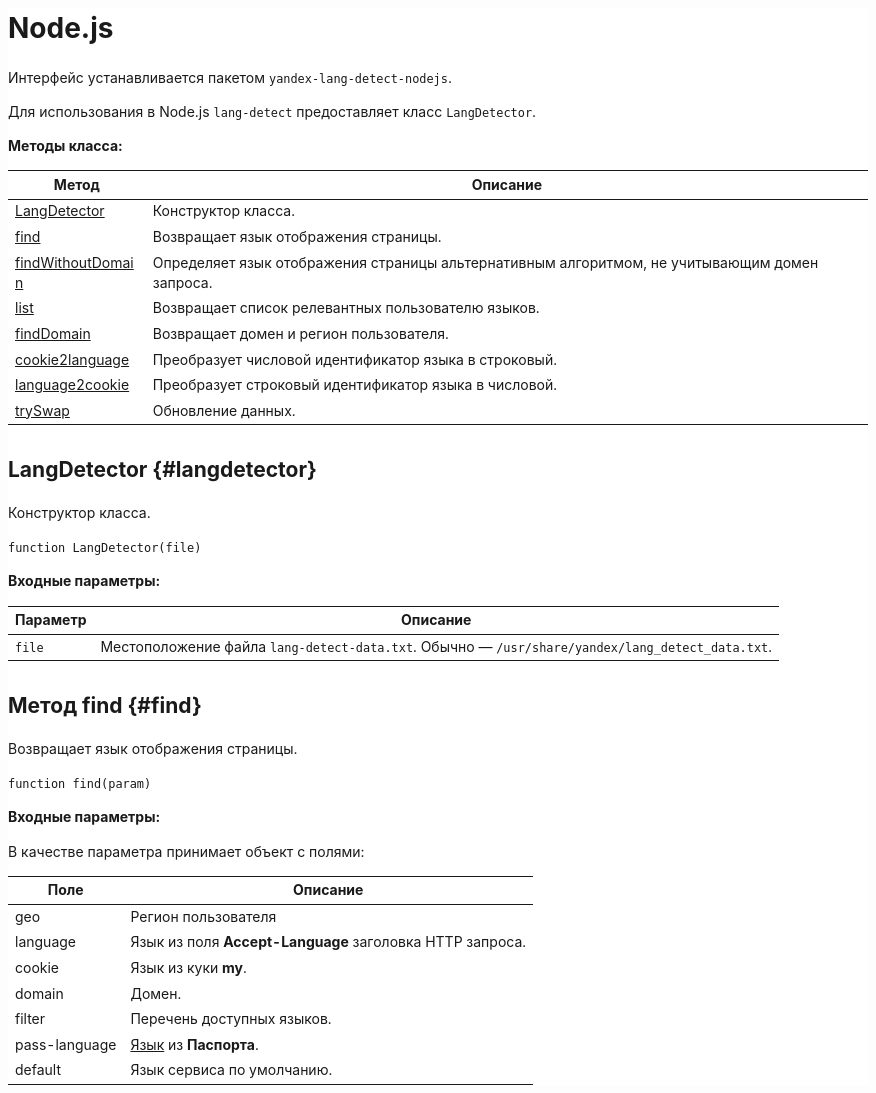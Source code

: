 # Node.js

Интерфейс устанавливается пакетом `yandex-lang-detect-nodejs`.

Для использования в Node.js `lang-detect` предоставляет класс `LangDetector`.

**Методы класса:**

Метод | Описание
----- | -----
[LangDetector](#langdetector) | Конструктор класса.
[find](#find) | Возвращает язык отображения страницы.
[findWithoutDomain](#findWithoutDomain) | Определяет язык отображения страницы альтернативным алгоритмом, не учитывающим домен запроса.
[list](#list) | Возвращает список релевантных пользователю языков.
[findDomain](#finddomain) | Возвращает домен и регион пользователя.
[cookie2language](#cookie2language) | Преобразует числовой идентификатор языка в строковый.
[language2cookie](#language2cookie) | Преобразует строковый идентификатор языка в числовой.
[trySwap](#trySwap) | Обновление данных.


## LangDetector {#langdetector}

Конструктор класса.

```
function LangDetector(file)
```

**Входные параметры:**

Параметр | Описание
----- | -----
`file` | Местоположение файла `lang-detect-data.txt`. Обычно — `/usr/share/yandex/lang_detect_data.txt`.


## Метод find {#find}

Возвращает язык отображения страницы.

```
function find(param)
```

**Входные параметры:**

В качестве параметра принимает объект с полями:

Поле | Описание
----- | -----
geo | Регион пользователя
language | Язык из поля **Accept-Language** заголовка HTTP запроса.
cookie | Язык из куки **my**.
domain | Домен.
filter | Перечень доступных языков.
pass-language | [Язык](source-data.md) из **Паспорта**.
default | Язык сервиса по умолчанию.

